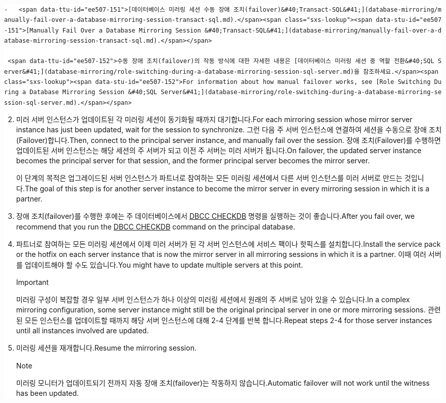     -   <span data-ttu-id="ee507-151">[데이터베이스 미러링 세션 수동 장애 조치(failover)&#40;Transact-SQL&#41;](database-mirroring/manually-fail-over-a-database-mirroring-session-transact-sql.md).</span><span class="sxs-lookup"><span data-stu-id="ee507-151">[Manually Fail Over a Database Mirroring Session &#40;Transact-SQL&#41;](database-mirroring/manually-fail-over-a-database-mirroring-session-transact-sql.md).</span></span>  
  
     <span data-ttu-id="ee507-152">수동 장애 조치(failover)의 작동 방식에 대한 자세한 내용은 [데이터베이스 미러링 세션 중 역할 전환&#40;SQL Server&#41;](database-mirroring/role-switching-during-a-database-mirroring-session-sql-server.md)을 참조하세요.</span><span class="sxs-lookup"><span data-stu-id="ee507-152">For information about how manual failover works, see [Role Switching During a Database Mirroring Session &#40;SQL Server&#41;](database-mirroring/role-switching-during-a-database-mirroring-session-sql-server.md).</span></span>  
  
2.  <span data-ttu-id="ee507-153">미러 서버 인스턴스가 업데이트된 각 미러링 세션이 동기화될 때까지 대기합니다.</span><span class="sxs-lookup"><span data-stu-id="ee507-153">For each mirroring session whose mirror server instance has just been updated, wait for the session to synchronize.</span></span> <span data-ttu-id="ee507-154">그런 다음 주 서버 인스턴스에 연결하여 세션을 수동으로 장애 조치(Failover)합니다.</span><span class="sxs-lookup"><span data-stu-id="ee507-154">Then, connect to the principal server instance, and manually fail over the session.</span></span> <span data-ttu-id="ee507-155">장애 조치(Failover)를 수행하면 업데이트된 서버 인스턴스는 해당 세션의 주 서버가 되고 이전 주 서버는 미러 서버가 됩니다.</span><span class="sxs-lookup"><span data-stu-id="ee507-155">On failover, the updated server instance becomes the principal server for that session, and the former principal server becomes the mirror server.</span></span>  
  
     <span data-ttu-id="ee507-156">이 단계의 목적은 업그레이드된 서버 인스턴스가 파트너로 참여하는 모든 미러링 세션에서 다른 서버 인스턴스를 미러 서버로 만드는 것입니다.</span><span class="sxs-lookup"><span data-stu-id="ee507-156">The goal of this step is for another server instance to become the mirror server in every mirroring session in which it is a partner.</span></span>  
  
3.  <span data-ttu-id="ee507-157">장애 조치(failover)를 수행한 후에는 주 데이터베이스에서 [DBCC CHECKDB](/sql/t-sql/database-console-commands/dbcc-checkdb-transact-sql) 명령을 실행하는 것이 좋습니다.</span><span class="sxs-lookup"><span data-stu-id="ee507-157">After you fail over, we recommend that you run the [DBCC CHECKDB](/sql/t-sql/database-console-commands/dbcc-checkdb-transact-sql) command on the principal database.</span></span>  
  
4.  <span data-ttu-id="ee507-158">파트너로 참여하는 모든 미러링 세션에서 이제 미러 서버가 된 각 서버 인스턴스에 서비스 팩이나 핫픽스를 설치합니다.</span><span class="sxs-lookup"><span data-stu-id="ee507-158">Install the service pack or the hotfix on each server instance that is now the mirror server in all mirroring sessions in which it is a partner.</span></span> <span data-ttu-id="ee507-159">이때 여러 서버를 업데이트해야 할 수도 있습니다.</span><span class="sxs-lookup"><span data-stu-id="ee507-159">You might have to update multiple servers at this point.</span></span>  
  
    > [!IMPORTANT]  
    >  <span data-ttu-id="ee507-160">미러링 구성이 복잡할 경우 일부 서버 인스턴스가 하나 이상의 미러링 세션에서 원래의 주 서버로 남아 있을 수 있습니다.</span><span class="sxs-lookup"><span data-stu-id="ee507-160">In a complex mirroring configuration, some server instance might still be the original principal server in one or more mirroring sessions.</span></span> <span data-ttu-id="ee507-161">관련 된 모든 인스턴스를 업데이트할 때까지 해당 서버 인스턴스에 대해 2-4 단계를 반복 합니다.</span><span class="sxs-lookup"><span data-stu-id="ee507-161">Repeat steps 2-4 for those server instances until all instances involved are updated.</span></span>  
  
5.  <span data-ttu-id="ee507-162">미러링 세션을 재개합니다.</span><span class="sxs-lookup"><span data-stu-id="ee507-162">Resume the mirroring session.</span></span>  
  
    > [!NOTE]  
    >  <span data-ttu-id="ee507-163">미러링 모니터가 업데이트되기 전까지 자동 장애 조치(failover)는 작동하지 않습니다.</span><span class="sxs-lookup"><span data-stu-id="ee507-163">Automatic failover will not work until the witness has been updated.</span></span>  
  